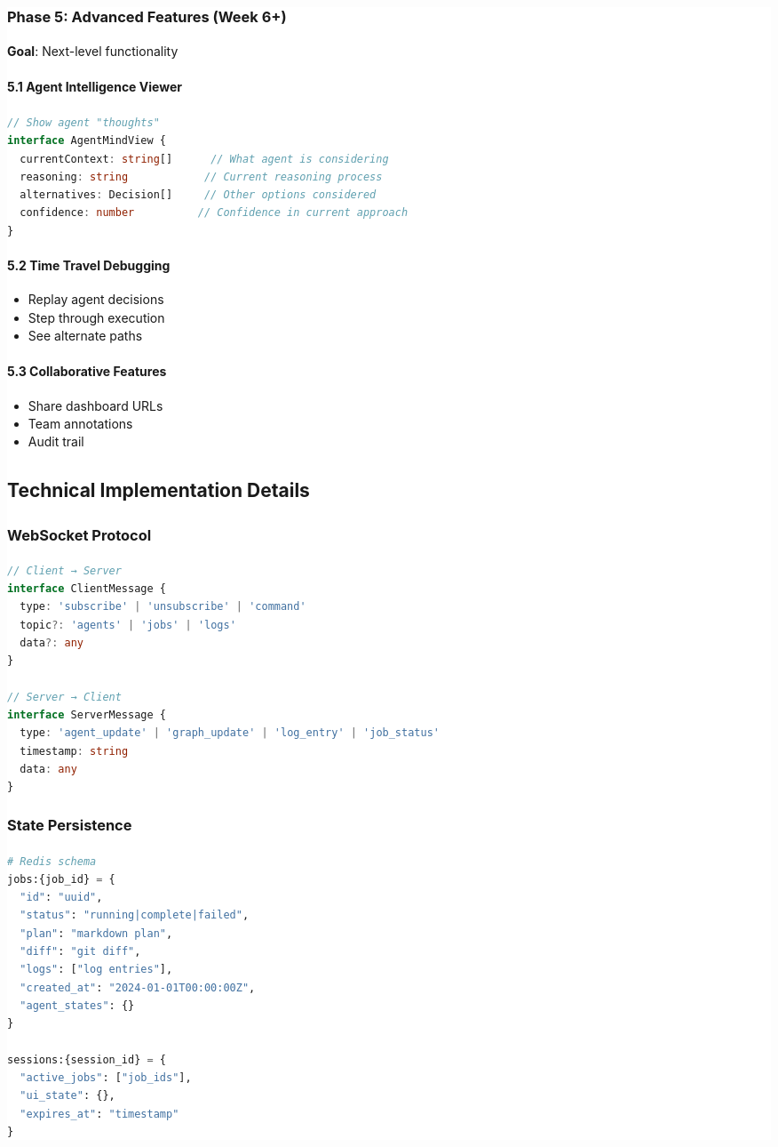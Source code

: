 ### Phase 5: Advanced Features (Week 6+)
**Goal**: Next-level functionality

#### 5.1 Agent Intelligence Viewer
```typescript
// Show agent "thoughts"
interface AgentMindView {
  currentContext: string[]      // What agent is considering
  reasoning: string            // Current reasoning process
  alternatives: Decision[]     // Other options considered
  confidence: number          // Confidence in current approach
}
```

#### 5.2 Time Travel Debugging
- Replay agent decisions
- Step through execution
- See alternate paths

#### 5.3 Collaborative Features
- Share dashboard URLs
- Team annotations
- Audit trail

## Technical Implementation Details

### WebSocket Protocol
```typescript
// Client → Server
interface ClientMessage {
  type: 'subscribe' | 'unsubscribe' | 'command'
  topic?: 'agents' | 'jobs' | 'logs'
  data?: any
}

// Server → Client
interface ServerMessage {
  type: 'agent_update' | 'graph_update' | 'log_entry' | 'job_status'
  timestamp: string
  data: any
}
```

### State Persistence
```python
# Redis schema
jobs:{job_id} = {
  "id": "uuid",
  "status": "running|complete|failed",
  "plan": "markdown plan",
  "diff": "git diff",
  "logs": ["log entries"],
  "created_at": "2024-01-01T00:00:00Z",
  "agent_states": {}
}

sessions:{session_id} = {
  "active_jobs": ["job_ids"],
  "ui_state": {},
  "expires_at": "timestamp"
}
```
